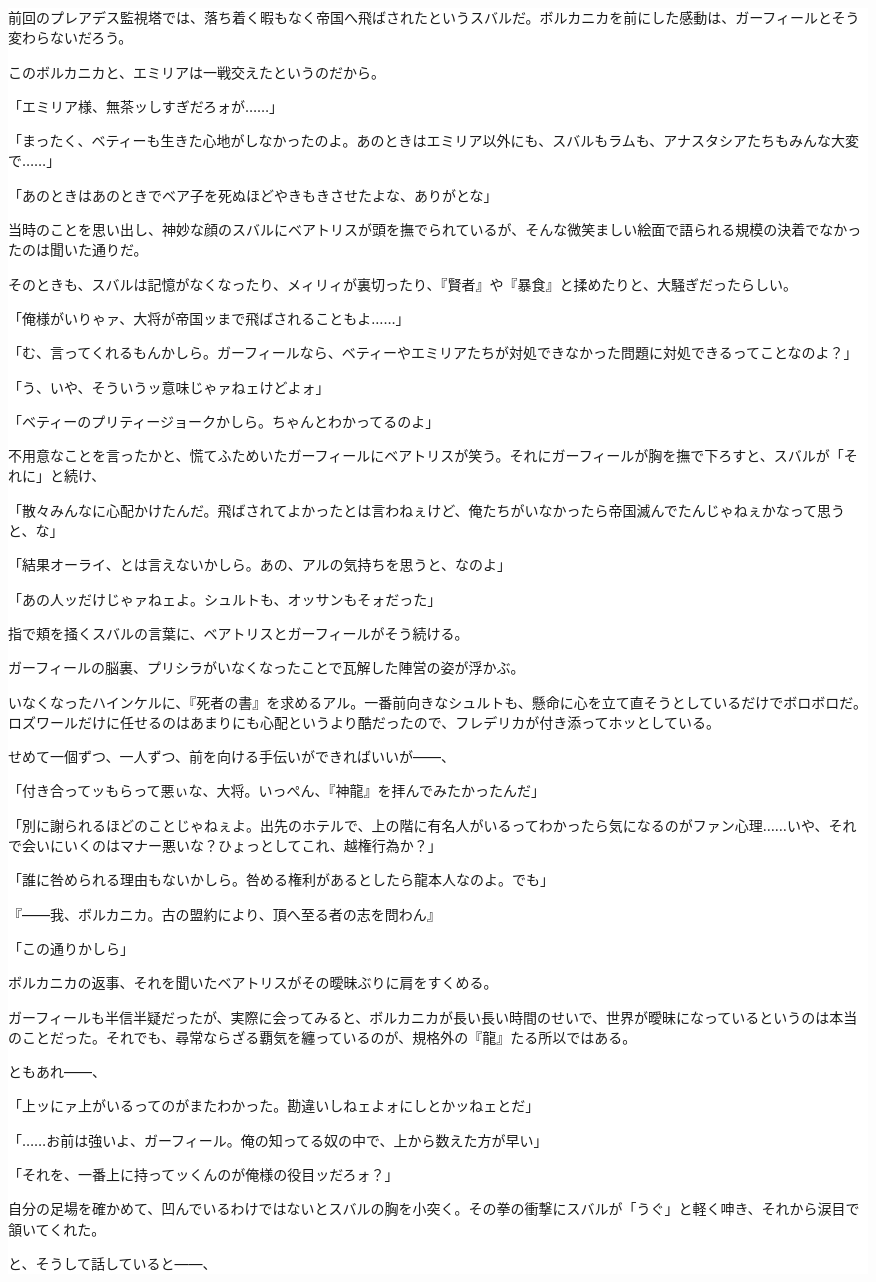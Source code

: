 前回のプレアデス監視塔では、落ち着く暇もなく帝国へ飛ばされたというスバルだ。ボルカニカを前にした感動は、ガーフィールとそう変わらないだろう。

このボルカニカと、エミリアは一戦交えたというのだから。

「エミリア様、無茶ッしすぎだろォが……」

「まったく、ベティーも生きた心地がしなかったのよ。あのときはエミリア以外にも、スバルもラムも、アナスタシアたちもみんな大変で……」

「あのときはあのときでベア子を死ぬほどやきもきさせたよな、ありがとな」

当時のことを思い出し、神妙な顔のスバルにベアトリスが頭を撫でられているが、そんな微笑ましい絵面で語られる規模の決着でなかったのは聞いた通りだ。

そのときも、スバルは記憶がなくなったり、メィリィが裏切ったり、『賢者』や『暴食』と揉めたりと、大騒ぎだったらしい。

「俺様がいりゃァ、大将が帝国ッまで飛ばされることもよ……」

「む、言ってくれるもんかしら。ガーフィールなら、ベティーやエミリアたちが対処できなかった問題に対処できるってことなのよ？」

「う、いや、そういうッ意味じゃァねェけどよォ」

「ベティーのプリティージョークかしら。ちゃんとわかってるのよ」

不用意なことを言ったかと、慌てふためいたガーフィールにベアトリスが笑う。それにガーフィールが胸を撫で下ろすと、スバルが「それに」と続け、

「散々みんなに心配かけたんだ。飛ばされてよかったとは言わねぇけど、俺たちがいなかったら帝国滅んでたんじゃねぇかなって思うと、な」

「結果オーライ、とは言えないかしら。あの、アルの気持ちを思うと、なのよ」

「あの人ッだけじゃァねェよ。シュルトも、オッサンもそォだった」

指で頬を掻くスバルの言葉に、ベアトリスとガーフィールがそう続ける。

ガーフィールの脳裏、プリシラがいなくなったことで瓦解した陣営の姿が浮かぶ。

いなくなったハインケルに、『死者の書』を求めるアル。一番前向きなシュルトも、懸命に心を立て直そうとしているだけでボロボロだ。ロズワールだけに任せるのはあまりにも心配というより酷だったので、フレデリカが付き添ってホッとしている。

せめて一個ずつ、一人ずつ、前を向ける手伝いができればいいが――、

「付き合ってッもらって悪ぃな、大将。いっぺん、『神龍』を拝んでみたかったんだ」

「別に謝られるほどのことじゃねぇよ。出先のホテルで、上の階に有名人がいるってわかったら気になるのがファン心理……いや、それで会いにいくのはマナー悪いな？ひょっとしてこれ、越権行為か？」

「誰に咎められる理由もないかしら。咎める権利があるとしたら龍本人なのよ。でも」

『――我、ボルカニカ。古の盟約により、頂へ至る者の志を問わん』

「この通りかしら」

ボルカニカの返事、それを聞いたベアトリスがその曖昧ぶりに肩をすくめる。

ガーフィールも半信半疑だったが、実際に会ってみると、ボルカニカが長い長い時間のせいで、世界が曖昧になっているというのは本当のことだった。それでも、尋常ならざる覇気を纏っているのが、規格外の『龍』たる所以ではある。

ともあれ――、

「上ッにァ上がいるってのがまたわかった。勘違いしねェよォにしとかッねェとだ」

「……お前は強いよ、ガーフィール。俺の知ってる奴の中で、上から数えた方が早い」

「それを、一番上に持ってッくんのが俺様の役目ッだろォ？」

自分の足場を確かめて、凹んでいるわけではないとスバルの胸を小突く。その拳の衝撃にスバルが「うぐ」と軽く呻き、それから涙目で頷いてくれた。

と、そうして話していると――、
